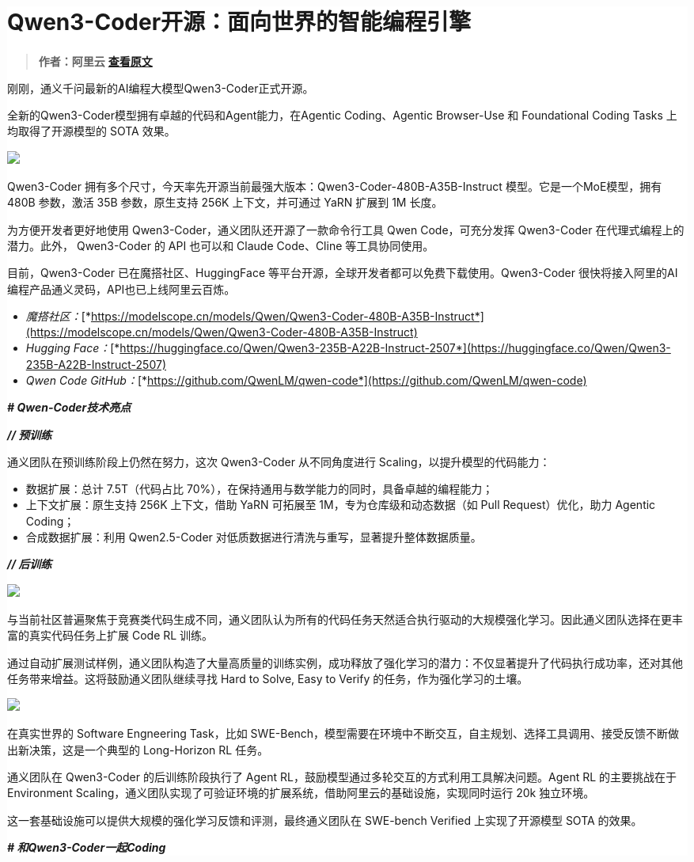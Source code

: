 # Qwen3-Coder开源：面向世界的智能编程引擎

> **作者：阿里云**
[**查看原文**](https://mp.weixin.qq.com/s?__biz=MzA4NjI4MzM4MQ%3D%3D&mid=2660253383&idx=1&sn=1e6554ca14538133e2c462a9c538b0d0)

刚刚，通义千问最新的AI编程大模型Qwen3-Coder正式开源。

全新的Qwen3-Coder模型拥有卓越的代码和Agent能力，在Agentic Coding、Agentic Browser-Use 和 Foundational Coding Tasks 上均取得了开源模型的 SOTA 效果。

![](https://mmbiz.qpic.cn/sz_mmbiz_jpg/V3ll7FMyGyOkHSjHFm3iaMicPhH73JIY5PWfGo6nyrZicBIOofeFjaY7NIVrpuBI9Bhalec0nt4UxmOZVKibuRjdPw/640?wx_fmt=jpeg&from=appmsg)

Qwen3-Coder 拥有多个尺寸，今天率先开源当前最强大版本：Qwen3-Coder-480B-A35B-Instruct 模型。它是一个MoE模型，拥有 480B 参数，激活 35B 参数，原生支持 256K 上下文，并可通过 YaRN 扩展到 1M 长度。

为方便开发者更好地使用 Qwen3-Coder，通义团队还开源了一款命令行工具 Qwen Code，可充分发挥 Qwen3-Coder 在代理式编程上的潜力。此外， Qwen3-Coder 的 API 也可以和 Claude Code、Cline 等工具协同使用。

目前，Qwen3-Coder 已在魔搭社区、HuggingFace 等平台开源，全球开发者都可以免费下载使用。Qwen3-Coder 很快将接入阿里的AI编程产品通义灵码，API也已上线阿里云百炼。

- *魔搭社区：*[*https://modelscope.cn/models/Qwen/Qwen3-Coder-480B-A35B-Instruct*](https://modelscope.cn/models/Qwen/Qwen3-Coder-480B-A35B-Instruct)
- *Hugging Face：*[*https://huggingface.co/Qwen/Qwen3-235B-A22B-Instruct-2507*](https://huggingface.co/Qwen/Qwen3-235B-A22B-Instruct-2507)
- *Qwen Code GitHub：*[*https://github.com/QwenLM/qwen-code*](https://github.com/QwenLM/qwen-code)

***# Qwen-Coder技术亮点***

***// 预训练***

通义团队在预训练阶段上仍然在努力，这次 Qwen3-Coder 从不同角度进行 Scaling，以提升模型的代码能力：

- 数据扩展：总计 7.5T（代码占比 70%），在保持通用与数学能力的同时，具备卓越的编程能力；
- 上下文扩展：原生支持 256K 上下文，借助 YaRN 可拓展至 1M，专为仓库级和动态数据（如 Pull Request）优化，助力 Agentic Coding；
- 合成数据扩展：利用 Qwen2.5-Coder 对低质数据进行清洗与重写，显著提升整体数据质量。

***// 后训练***

![](https://mmbiz.qpic.cn/sz_mmbiz_png/V3ll7FMyGyOkHSjHFm3iaMicPhH73JIY5P5GoIezibFPUe5DQ6jsjK9wtSI7gn5KM8QfRB2RmdLIfr94sRDXRTosg/640?wx_fmt=png&from=appmsg)

与当前社区普遍聚焦于竞赛类代码生成不同，通义团队认为所有的代码任务天然适合执行驱动的大规模强化学习。因此通义团队选择在更丰富的真实代码任务上扩展 Code RL 训练。

通过自动扩展测试样例，通义团队构造了大量高质量的训练实例，成功释放了强化学习的潜力：不仅显著提升了代码执行成功率，还对其他任务带来增益。这将鼓励通义团队继续寻找 Hard to Solve, Easy to Verify 的任务，作为强化学习的土壤。

![](https://mmbiz.qpic.cn/sz_mmbiz_jpg/V3ll7FMyGyOkHSjHFm3iaMicPhH73JIY5PEE3BUoAJvWNaEgiaQ6jX2AjjLLibYcgx4ibJX5J7nDEThicZRUDvKQcRow/640?wx_fmt=jpeg&from=appmsg)

在真实世界的 Software Engneering Task，比如 SWE-Bench，模型需要在环境中不断交互，自主规划、选择工具调用、接受反馈不断做出新决策，这是一个典型的 Long-Horizon RL 任务。

通义团队在 Qwen3-Coder 的后训练阶段执行了 Agent RL，鼓励模型通过多轮交互的方式利用工具解决问题。Agent RL 的主要挑战在于 Environment Scaling，通义团队实现了可验证环境的扩展系统，借助阿里云的基础设施，实现同时运行 20k 独立环境。

这一套基础设施可以提供大规模的强化学习反馈和评测，最终通义团队在 SWE-bench Verified 上实现了开源模型 SOTA 的效果。

***# 和Qwen3-Coder一起Coding***
